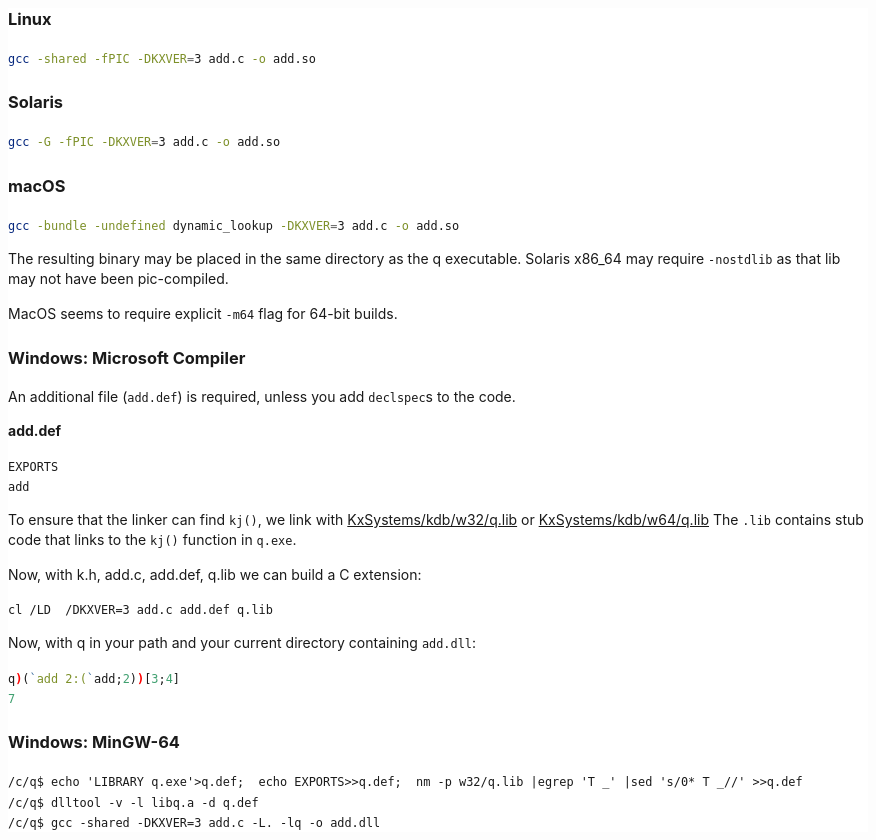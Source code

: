 ### Linux

```bash
gcc -shared -fPIC -DKXVER=3 add.c -o add.so
```


### Solaris

```bash
gcc -G -fPIC -DKXVER=3 add.c -o add.so
```


### macOS

```bash
gcc -bundle -undefined dynamic_lookup -DKXVER=3 add.c -o add.so
```

The resulting binary may be placed in the same directory as the q executable.
Solaris x86\_64 may require `-nostdlib` as that lib may not have been pic-compiled.

MacOS seems to require explicit `-m64` flag for 64-bit builds.


### Windows: Microsoft Compiler

An additional file (`add.def`) is required, unless you add `declspec`s to the code.

**add.def**

```def
EXPORTS
add
```

To ensure that the linker can find `kj()`, we link with <i class="fab fa-github"></i> [KxSystems/kdb/w32/q.lib](https://github.com/KxSystems/kdb/blob/master/w32/q.lib) or [KxSystems/kdb/w64/q.lib](https://github.com/KxSystems/kdb/blob/master/w64/q.lib) The `.lib` contains stub code that links to the `kj()` function in `q.exe`.

Now, with k.h, add.c, add.def, q.lib we can build a C extension:

```dos
cl /LD  /DKXVER=3 add.c add.def q.lib
```

Now, with q in your path and your current directory containing `add.dll`:

```q
q)(`add 2:(`add;2))[3;4]
7
```


### Windows: MinGW-64

```dos
/c/q$ echo 'LIBRARY q.exe'>q.def;  echo EXPORTS>>q.def;  nm -p w32/q.lib |egrep 'T _' |sed 's/0* T _//' >>q.def
/c/q$ dlltool -v -l libq.a -d q.def
/c/q$ gcc -shared -DKXVER=3 add.c -L. -lq -o add.dll
```
